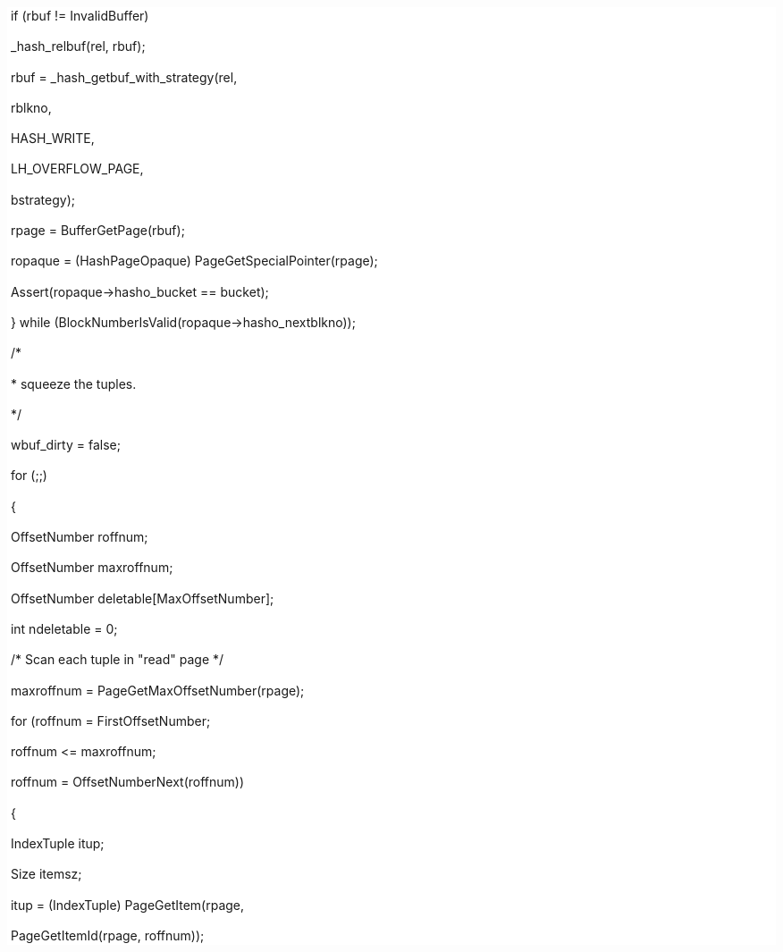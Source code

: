 ​        if (rbuf != InvalidBuffer)

​            _hash_relbuf(rel, rbuf);

​        rbuf = _hash_getbuf_with_strategy(rel,

​                                          rblkno,

​                                          HASH_WRITE,

​                                          LH_OVERFLOW_PAGE,

​                                          bstrategy);

​        rpage = BufferGetPage(rbuf);

​        ropaque = (HashPageOpaque) PageGetSpecialPointer(rpage);

​        Assert(ropaque->hasho_bucket == bucket);

​    } while (BlockNumberIsValid(ropaque->hasho_nextblkno));



​    /*

​     \* squeeze the tuples.

​     */

​    wbuf_dirty = false;

​    for (;;)

​    {

​        OffsetNumber roffnum;

​        OffsetNumber maxroffnum;

​        OffsetNumber deletable[MaxOffsetNumber];

​        int         ndeletable = 0;



​        /* Scan each tuple in "read" page */

​        maxroffnum = PageGetMaxOffsetNumber(rpage);

​        for (roffnum = FirstOffsetNumber;

​             roffnum <= maxroffnum;

​             roffnum = OffsetNumberNext(roffnum))

​        {

​            IndexTuple  itup;

​            Size        itemsz;



​            itup = (IndexTuple) PageGetItem(rpage,

​                                            PageGetItemId(rpage, roffnum));

